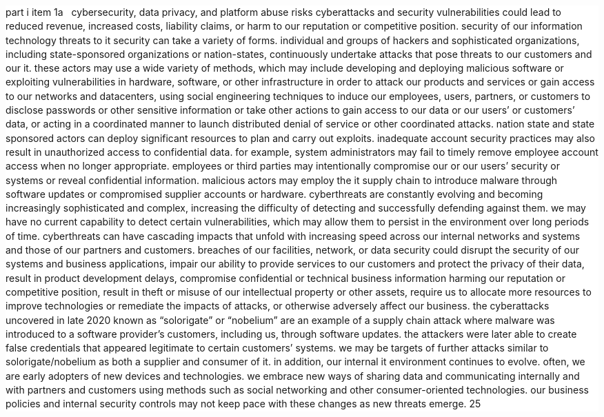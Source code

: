 part i item 1a   cybersecurity, data privacy, and platform abuse risks cyberattacks and security vulnerabilities could lead to reduced revenue, increased costs, liability claims, or harm to our reputation or competitive position.  security of our information technology threats to it security can take a variety of forms. individual and groups of hackers and sophisticated organizations, including state-sponsored organizations or nation-states, continuously undertake attacks that pose threats to our customers and our it. these actors may use a wide variety of methods, which may include developing and deploying malicious software or exploiting vulnerabilities in hardware, software, or other infrastructure in order to attack our products and services or gain access to our networks and datacenters, using social engineering techniques to induce our employees, users, partners, or customers to disclose passwords or other sensitive information or take other actions to gain access to our data or our users’ or customers’ data, or acting in a coordinated manner to launch distributed denial of service or other coordinated attacks. nation state and state sponsored actors can deploy significant resources to plan and carry out exploits. inadequate account security practices may also result in unauthorized access to confidential data. for example, system administrators may fail to timely remove employee account access when no longer appropriate. employees or third parties may intentionally compromise our or our users’ security or systems or reveal confidential information. malicious actors may employ the it supply chain to introduce malware through software updates or compromised supplier accounts or hardware. cyberthreats are constantly evolving and becoming increasingly sophisticated and complex, increasing the difficulty of detecting and successfully defending against them. we may have no current capability to detect certain vulnerabilities, which may allow them to persist in the environment over long periods of time. cyberthreats can have cascading impacts that unfold with increasing speed across our internal networks and systems and those of our partners and customers. breaches of our facilities, network, or data security could disrupt the security of our systems and business applications, impair our ability to provide services to our customers and protect the privacy of their data, result in product development delays, compromise confidential or technical business information harming our reputation or competitive position, result in theft or misuse of our intellectual property or other assets, require us to allocate more resources to improve technologies or remediate the impacts of attacks, or otherwise adversely affect our business. the cyberattacks uncovered in late 2020 known as “solorigate” or “nobelium” are an example of a supply chain attack where malware was introduced to a software provider’s customers, including us, through software updates. the attackers were later able to create false credentials that appeared legitimate to certain customers’ systems. we may be targets of further attacks similar to solorigate/nobelium as both a supplier and consumer of it. in addition, our internal it environment continues to evolve. often, we are early adopters of new devices and technologies. we embrace new ways of sharing data and communicating internally and with partners and customers using methods such as social networking and other consumer-oriented technologies. our business policies and internal security controls may not keep pace with these changes as new threats emerge. 25



